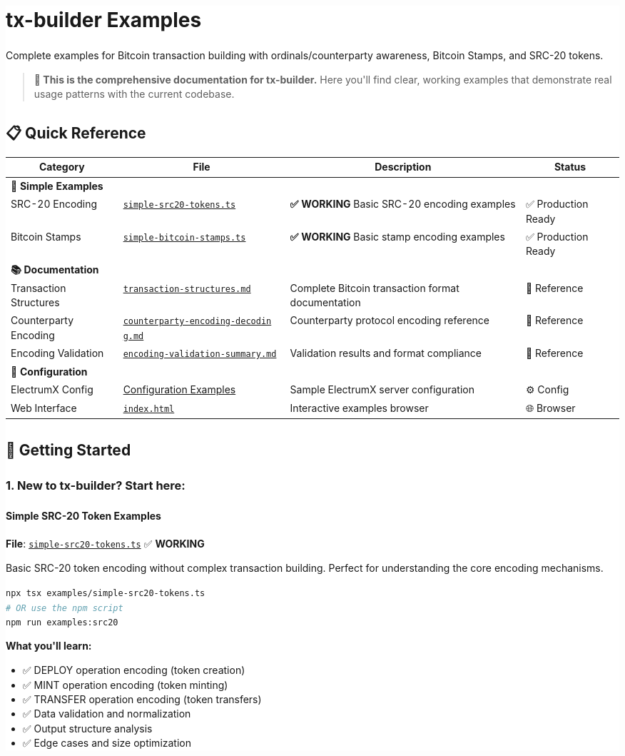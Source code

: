 # tx-builder Examples

Complete examples for Bitcoin transaction building with ordinals/counterparty awareness, Bitcoin Stamps, and SRC-20 tokens.

> **📖 This is the comprehensive documentation for tx-builder.** Here you'll find clear, working examples that demonstrate real usage patterns with the current codebase.

## 📋 Quick Reference

| Category               | File                                                                                  | Description                                       | Status              |
| ---------------------- | ------------------------------------------------------------------------------------- | ------------------------------------------------- | ------------------- |
| **🎯 Simple Examples** |                                                                                       |                                                   |                     |
| SRC-20 Encoding        | [`simple-src20-tokens.ts`](./simple-src20-tokens.ts)                                  | **✅ WORKING** Basic SRC-20 encoding examples     | ✅ Production Ready |
| Bitcoin Stamps         | [`simple-bitcoin-stamps.ts`](./simple-bitcoin-stamps.ts)                              | **✅ WORKING** Basic stamp encoding examples      | ✅ Production Ready |
| **📚 Documentation**   |                                                                                       |                                                   |                     |
| Transaction Structures | [`transaction-structures.md`](./transaction-structures.md)                            | Complete Bitcoin transaction format documentation | 📖 Reference        |
| Counterparty Encoding  | [`counterparty-encoding-decoding.md`](./counterparty-encoding-decoding.md)            | Counterparty protocol encoding reference          | 📖 Reference        |
| Encoding Validation    | [`encoding-validation-summary.md`](./encoding-validation-summary.md)                  | Validation results and format compliance          | 📖 Reference        |
| **🔧 Configuration**   |                                                                                       |                                                   |                     |
| ElectrumX Config       | [Configuration Examples](https://github.com/btc-stamps/tx-builder/tree/main/examples) | Sample ElectrumX server configuration             | ⚙️ Config           |
| Web Interface          | [`index.html`](./index.html)                                                          | Interactive examples browser                      | 🌐 Browser          |

## 🚀 Getting Started

### 1. **New to tx-builder?** Start here:

#### Simple SRC-20 Token Examples

**File**: [`simple-src20-tokens.ts`](./simple-src20-tokens.ts) ✅ **WORKING**

Basic SRC-20 token encoding without complex transaction building. Perfect for understanding the core encoding mechanisms.

```bash
npx tsx examples/simple-src20-tokens.ts
# OR use the npm script
npm run examples:src20
```

**What you'll learn:**

- ✅ DEPLOY operation encoding (token creation)
- ✅ MINT operation encoding (token minting)
- ✅ TRANSFER operation encoding (token transfers)
- ✅ Data validation and normalization
- ✅ Output structure analysis
- ✅ Edge cases and size optimization
